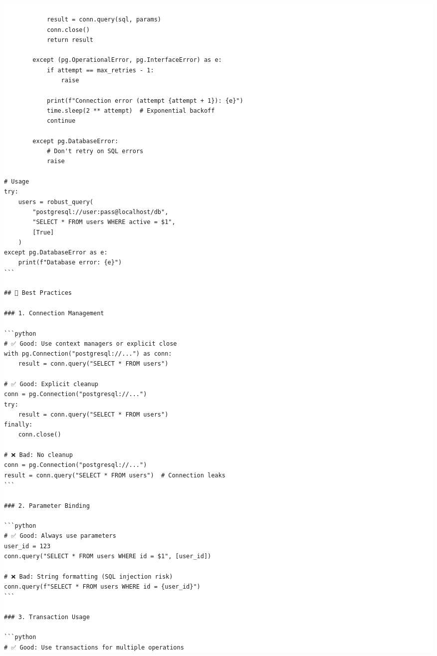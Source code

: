 ````
            
            result = conn.query(sql, params)
            conn.close()
            return result
            
        except (pg.OperationalError, pg.InterfaceError) as e:
            if attempt == max_retries - 1:
                raise
            
            print(f"Connection error (attempt {attempt + 1}): {e}")
            time.sleep(2 ** attempt)  # Exponential backoff
            continue
        
        except pg.DatabaseError:
            # Don't retry on SQL errors
            raise

# Usage
try:
    users = robust_query(
        "postgresql://user:pass@localhost/db",
        "SELECT * FROM users WHERE active = $1",
        [True]
    )
except pg.DatabaseError as e:
    print(f"Database error: {e}")
```

## 🌟 Best Practices

### 1. Connection Management

```python
# ✅ Good: Use context managers or explicit close
with pg.Connection("postgresql://...") as conn:
    result = conn.query("SELECT * FROM users")

# ✅ Good: Explicit cleanup
conn = pg.Connection("postgresql://...")
try:
    result = conn.query("SELECT * FROM users")
finally:
    conn.close()

# ❌ Bad: No cleanup
conn = pg.Connection("postgresql://...")
result = conn.query("SELECT * FROM users")  # Connection leaks
```

### 2. Parameter Binding

```python
# ✅ Good: Always use parameters
user_id = 123
conn.query("SELECT * FROM users WHERE id = $1", [user_id])

# ❌ Bad: String formatting (SQL injection risk)
conn.query(f"SELECT * FROM users WHERE id = {user_id}")
```

### 3. Transaction Usage

```python
# ✅ Good: Use transactions for multiple operations
````